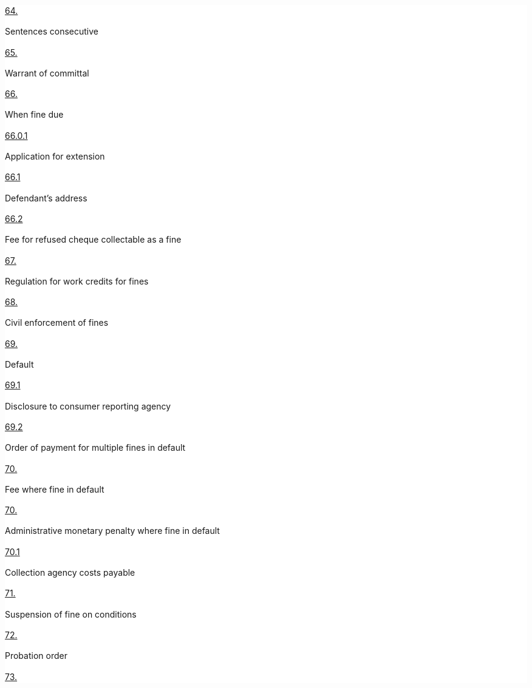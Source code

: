 [64\.](#BK85)

Sentences consecutive

[65\.](#BK86)

Warrant of committal

[66\.](#BK87)

When fine due

[66\.0\.1](#BK88)

Application for extension

[66\.1](#BK89)

Defendant’s address

[66\.2](#BK90)

Fee for refused cheque collectable as a fine

[67\.](#BK91)

Regulation for work credits for fines

[68\.](#BK92)

Civil enforcement of fines

[69\.](#BK93)

Default

[69\.1](#BK94)

Disclosure to consumer reporting agency

[69\.2](#BK95)

Order of payment for multiple fines in default

[70\.](#BK96)

Fee where fine in default

[70\.](#BK97)

Administrative monetary penalty where fine in default

[70\.1](#BK98)

Collection agency costs payable

[71\.](#BK99)

Suspension of fine on conditions

[72\.](#BK100)

Probation order

[73\.](#BK101)
